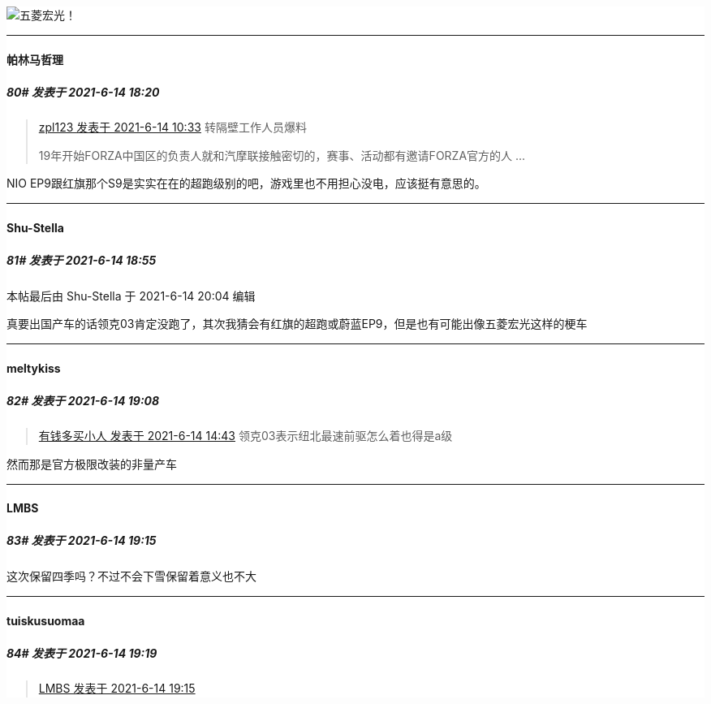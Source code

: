 
<img src="https://static.saraba1st.com/image/smiley/face2017/067.png" referrerpolicy="no-referrer">五菱宏光！


*****

####  帕林马哲理  
##### 80#       发表于 2021-6-14 18:20


<blockquote><a href="httphttps://bbs.saraba1st.com/2b/forum.php?mod=redirect&amp;goto=findpost&amp;pid=51596789&amp;ptid=2009749" target="_blank">zpl123 发表于 2021-6-14 10:33</a>
转隔壁工作人员爆料

19年开始FORZA中国区的负责人就和汽摩联接触密切的，赛事、活动都有邀请FORZA官方的人 ...</blockquote>
NIO EP9跟红旗那个S9是实实在在的超跑级别的吧，游戏里也不用担心没电，应该挺有意思的。


*****

####  Shu-Stella  
##### 81#       发表于 2021-6-14 18:55


 本帖最后由 Shu-Stella 于 2021-6-14 20:04 编辑 

真要出国产车的话领克03肯定没跑了，其次我猜会有红旗的超跑或蔚蓝EP9，但是也有可能出像五菱宏光这样的梗车


*****

####  meltykiss  
##### 82#       发表于 2021-6-14 19:08


<blockquote><a href="httphttps://bbs.saraba1st.com/2b/forum.php?mod=redirect&amp;goto=findpost&amp;pid=51594978&amp;ptid=2009749" target="_blank">有钱多买小人 发表于 2021-6-14 14:43</a>
领克03表示纽北最速前驱怎么着也得是a级</blockquote>
然而那是官方极限改装的非量产车


*****

####  LMBS  
##### 83#       发表于 2021-6-14 19:15


这次保留四季吗？不过不会下雪保留着意义也不大


*****

####  tuiskusuomaa  
##### 84#       发表于 2021-6-14 19:19


<blockquote><a href="httphttps://bbs.saraba1st.com/2b/forum.php?mod=redirect&amp;goto=findpost&amp;pid=51598006&amp;ptid=2009749" target="_blank">LMBS 发表于 2021-6-14 19:15</a>
